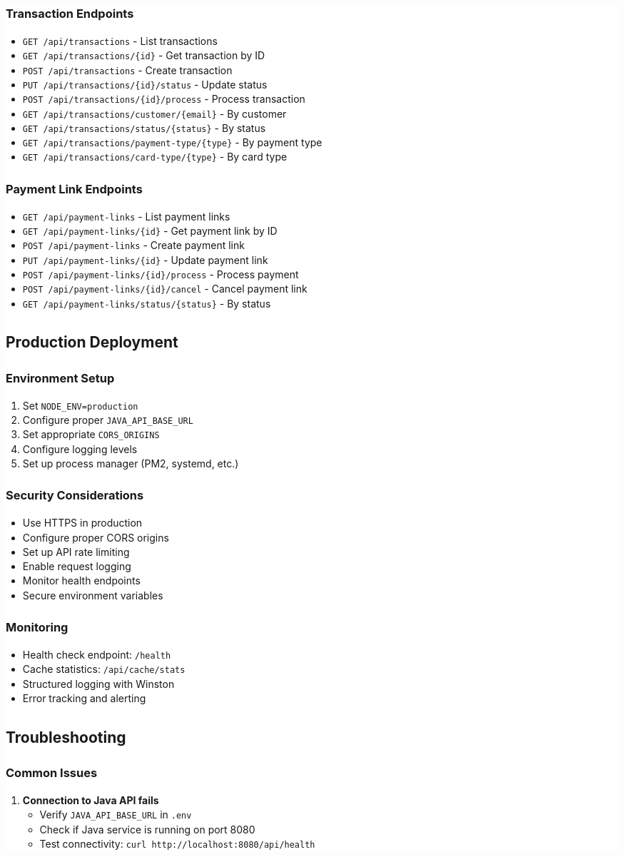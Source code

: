 ### Transaction Endpoints
- `GET /api/transactions` - List transactions
- `GET /api/transactions/{id}` - Get transaction by ID
- `POST /api/transactions` - Create transaction
- `PUT /api/transactions/{id}/status` - Update status
- `POST /api/transactions/{id}/process` - Process transaction
- `GET /api/transactions/customer/{email}` - By customer
- `GET /api/transactions/status/{status}` - By status
- `GET /api/transactions/payment-type/{type}` - By payment type
- `GET /api/transactions/card-type/{type}` - By card type

### Payment Link Endpoints
- `GET /api/payment-links` - List payment links
- `GET /api/payment-links/{id}` - Get payment link by ID
- `POST /api/payment-links` - Create payment link
- `PUT /api/payment-links/{id}` - Update payment link
- `POST /api/payment-links/{id}/process` - Process payment
- `POST /api/payment-links/{id}/cancel` - Cancel payment link
- `GET /api/payment-links/status/{status}` - By status

## Production Deployment

### Environment Setup
1. Set `NODE_ENV=production`
2. Configure proper `JAVA_API_BASE_URL`
3. Set appropriate `CORS_ORIGINS`
4. Configure logging levels
5. Set up process manager (PM2, systemd, etc.)

### Security Considerations
- Use HTTPS in production
- Configure proper CORS origins
- Set up API rate limiting
- Enable request logging
- Monitor health endpoints
- Secure environment variables

### Monitoring
- Health check endpoint: `/health`
- Cache statistics: `/api/cache/stats`
- Structured logging with Winston
- Error tracking and alerting

## Troubleshooting

### Common Issues

1. **Connection to Java API fails**
   - Verify `JAVA_API_BASE_URL` in `.env`
   - Check if Java service is running on port 8080
   - Test connectivity: `curl http://localhost:8080/api/health`

